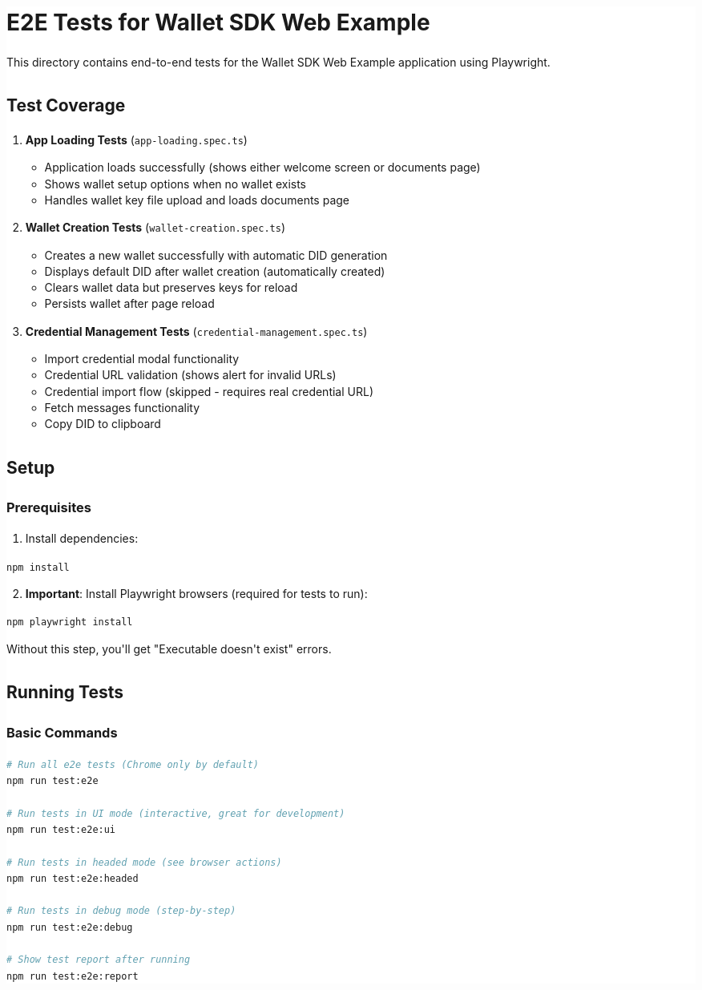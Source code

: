 # E2E Tests for Wallet SDK Web Example

This directory contains end-to-end tests for the Wallet SDK Web Example application using Playwright.

## Test Coverage

1. **App Loading Tests** (`app-loading.spec.ts`)
   - Application loads successfully (shows either welcome screen or documents page)
   - Shows wallet setup options when no wallet exists
   - Handles wallet key file upload and loads documents page

2. **Wallet Creation Tests** (`wallet-creation.spec.ts`)
   - Creates a new wallet successfully with automatic DID generation
   - Displays default DID after wallet creation (automatically created)
   - Clears wallet data but preserves keys for reload
   - Persists wallet after page reload

3. **Credential Management Tests** (`credential-management.spec.ts`)
   - Import credential modal functionality
   - Credential URL validation (shows alert for invalid URLs)
   - Credential import flow (skipped - requires real credential URL)
   - Fetch messages functionality
   - Copy DID to clipboard

## Setup

### Prerequisites

1. Install dependencies:
```bash
npm install
```

2. **Important**: Install Playwright browsers (required for tests to run):
```bash
npm playwright install
```

Without this step, you'll get "Executable doesn't exist" errors.

## Running Tests

### Basic Commands

```bash
# Run all e2e tests (Chrome only by default)
npm run test:e2e

# Run tests in UI mode (interactive, great for development)
npm run test:e2e:ui

# Run tests in headed mode (see browser actions)
npm run test:e2e:headed

# Run tests in debug mode (step-by-step)
npm run test:e2e:debug

# Show test report after running
npm run test:e2e:report
```
